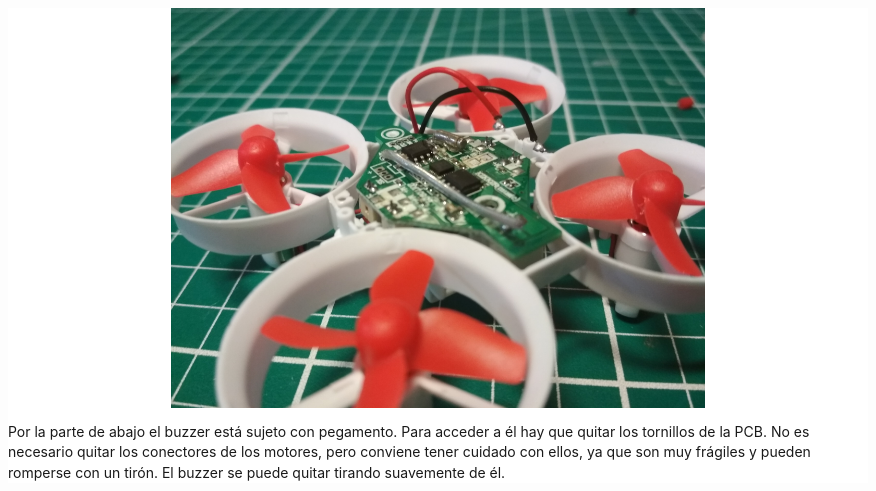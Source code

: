 <p align="center"><img src="images/cablesbuzzer.jpg" height="400px" align = "center"></p>

Por la parte de abajo el buzzer está sujeto con pegamento. Para acceder a él hay que quitar los tornillos de la PCB. No es necesario quitar los conectores de los motores, pero conviene tener cuidado con ellos, ya que son muy frágiles y pueden romperse con un tirón. El buzzer se puede quitar tirando suavemente de él.
